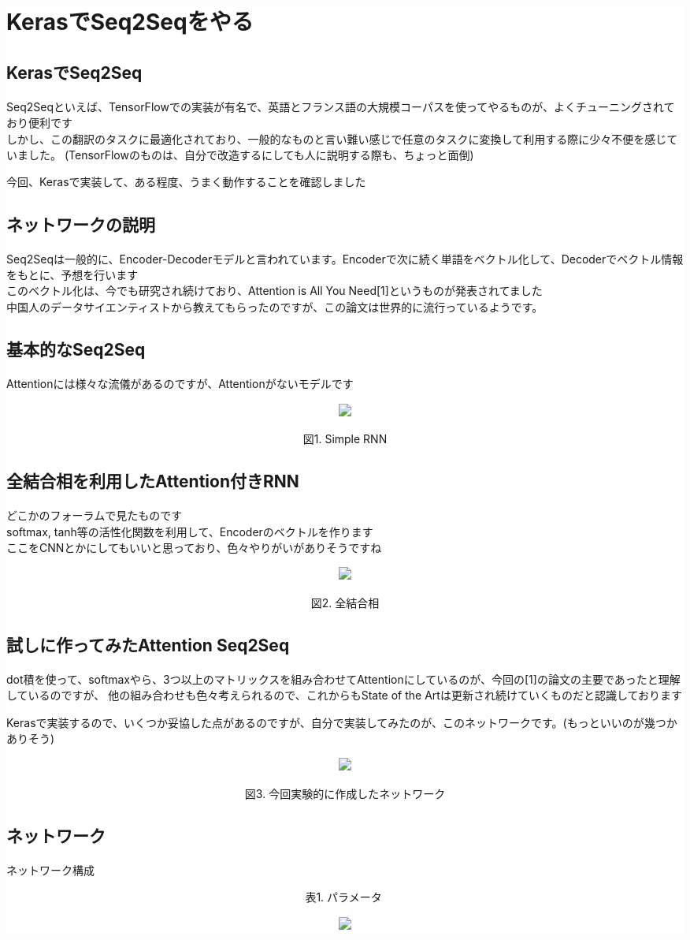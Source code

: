 # KerasでSeq2Seqをやる

## KerasでSeq2Seq
Seq2Seqといえば、TensorFlowでの実装が有名で、英語とフランス語の大規模コーパスを使ってやるものが、よくチューニングされており便利です  
しかし、この翻訳のタスクに最適化されており、一般的なものと言い難い感じで任意のタスクに変換して利用する際に少々不便を感じていました。
(TensorFlowのものは、自分で改造するにしても人に説明する際も、ちょっと面倒)  

今回、Kerasで実装して、ある程度、うまく動作することを確認しました  

## ネットワークの説明
Seq2Seqは一般的に、Encoder-Decoderモデルと言われています。Encoderで次に続く単語をベクトル化して、Decoderでベクトル情報をもとに、予想を行います  
このベクトル化は、今でも研究され続けており、Attention is All You Need[1]というものが発表されてました  
中国人のデータサイエンティストから教えてもらったのですが、この論文は世界的に流行っているようです。

## 基本的なSeq2Seq
Attentionには様々な流儀があるのですが、Attentionがないモデルです  
<p align="center">
  <img width="650px" src="https://user-images.githubusercontent.com/4949982/27251736-324b11a2-5388-11e7-800c-79c9fd09c4e9.png">
</p>
<div align="center"> 図1. Simple RNN </div>

## 全結合相を利用したAttention付きRNN
どこかのフォーラムで見たものです  
softmax, tanh等の活性化関数を利用して、Encoderのベクトルを作ります  
ここをCNNとかにしてもいいと思っており、色々やりがいがありそうですね  

<p align="center">
  <img width="650px" src="https://user-images.githubusercontent.com/4949982/27251818-42bbec12-538a-11e7-92bc-ff0608d2d707.png">
</p>
<div align="center"> 図2. 全結合相</div>

## 試しに作ってみたAttention Seq2Seq
dot積を使って、softmaxやら、3つ以上のマトリックスを組み合わせてAttentionにしているのが、今回の[1]の論文の主要であったと理解しているのですが、
他の組み合わせも色々考えられるので、これからもState of the Artは更新され続けていくものだと認識しております  

Kerasで実装するので、いくつか妥協した点があるのですが、自分で実装してみたのが、このネットワークです。(もっといいのが幾つかありそう)  
<p align="center">
  <img width="650px" src="https://user-images.githubusercontent.com/4949982/27251911-205a1cfa-538c-11e7-9aaa-b4401e74263c.png">
</p>
<div align="center"> 図3. 今回実験的に作成したネットワーク</div>

## ネットワーク
ネットワーク構成
<div align="center"> 表1. パラメータ </div>
<p align="center">
  <img width="350px" src="https://user-images.githubusercontent.com/4949982/27252245-3756f448-5394-11e7-8380-848cc52b1019.png">
</p>
